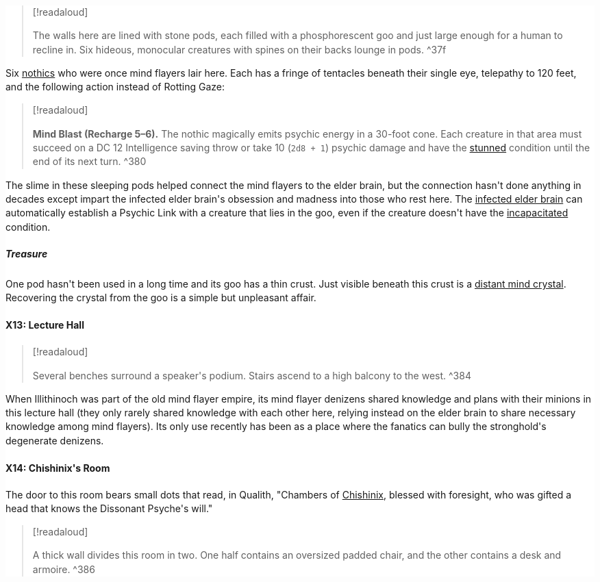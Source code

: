 > [!readaloud] 
> 
> The walls here are lined with stone pods, each filled with a phosphorescent goo and just large enough for a human to recline in. Six hideous, monocular creatures with spines on their backs lounge in pods.
^37f

Six [nothics](/2-Mechanics/CLI/bestiary/aberration/mind-flayer-nothic-pabtso.md) who were once mind flayers lair here. Each has a fringe of tentacles beneath their single eye, telepathy to 120 feet, and the following action instead of Rotting Gaze:

> [!readaloud] 
> 
> **Mind Blast (Recharge 5–6).** The nothic magically emits psychic energy in a 30-foot cone. Each creature in that area must succeed on a DC 12 Intelligence saving throw or take 10 (`2d8 + 1`) psychic damage and have the [stunned](/2-Mechanics/CLI/rules/conditions.md#stunned) condition until the end of its next turn.
^380

The slime in these sleeping pods helped connect the mind flayers to the elder brain, but the connection hasn't done anything in decades except impart the infected elder brain's obsession and madness into those who rest here. The [infected elder brain](/2-Mechanics/CLI/bestiary/aberration/infected-elder-brain-pabtso.md) can automatically establish a Psychic Link  with a creature that lies in the goo, even if the creature doesn't have the [incapacitated](/2-Mechanics/CLI/rules/conditions.md#incapacitated) condition.

##### Treasure

One pod hasn't been used in a long time and its goo has a thin crust. Just visible beneath this crust is a [distant mind crystal](/2-Mechanics/CLI/items/mind-crystal-distant-pabtso.md). Recovering the crystal from the goo is a simple but unpleasant affair.

#### X13: Lecture Hall

> [!readaloud] 
> 
> Several benches surround a speaker's podium. Stairs ascend to a high balcony to the west.
^384

When Illithinoch was part of the old mind flayer empire, its mind flayer denizens shared knowledge and plans with their minions in this lecture hall (they only rarely shared knowledge with each other here, relying instead on the elder brain to share necessary knowledge among mind flayers). Its only use recently has been as a place where the fanatics can bully the stronghold's degenerate denizens.

#### X14: Chishinix's Room

The door to this room bears small dots that read, in Qualith, "Chambers of [Chishinix](/2-Mechanics/CLI/bestiary/npc/chishinix-pabtso.md), blessed with foresight, who was gifted a head that knows the Dissonant Psyche's will."

> [!readaloud] 
> 
> A thick wall divides this room in two. One half contains an oversized padded chair, and the other contains a desk and armoire.
^386
